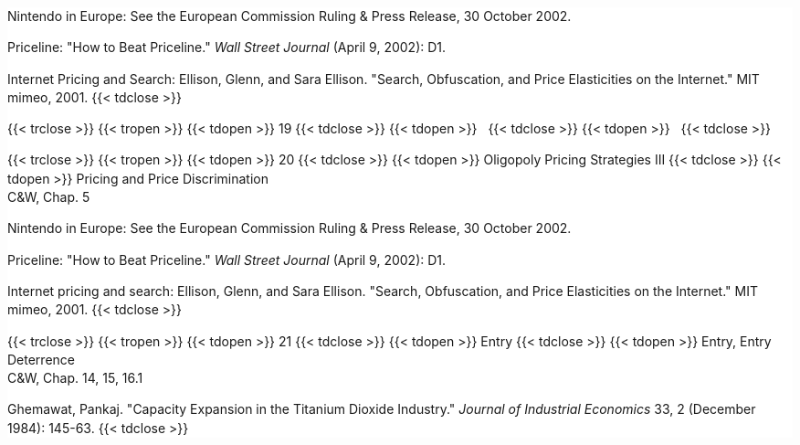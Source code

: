 Nintendo in Europe: See the European Commission Ruling & Press Release, 30 October 2002.  
  
Priceline: "How to Beat Priceline." _Wall Street Journal_ (April 9, 2002): D1.  
  
Internet Pricing and Search: Ellison, Glenn, and Sara Ellison. "Search, Obfuscation, and Price Elasticities on the Internet." MIT mimeo, 2001.
{{< tdclose >}}

{{< trclose >}}
{{< tropen >}}
{{< tdopen >}}
19
{{< tdclose >}}
{{< tdopen >}}
 
{{< tdclose >}}
{{< tdopen >}}
 
{{< tdclose >}}

{{< trclose >}}
{{< tropen >}}
{{< tdopen >}}
20
{{< tdclose >}}
{{< tdopen >}}
Oligopoly Pricing Strategies III
{{< tdclose >}}
{{< tdopen >}}
Pricing and Price Discrimination  
C&W, Chap. 5  
  
Nintendo in Europe: See the European Commission Ruling & Press Release, 30 October 2002.  
  
Priceline: "How to Beat Priceline." _Wall Street Journal_ (April 9, 2002): D1.  
  
Internet pricing and search: Ellison, Glenn, and Sara Ellison. "Search, Obfuscation, and Price Elasticities on the Internet." MIT mimeo, 2001.
{{< tdclose >}}

{{< trclose >}}
{{< tropen >}}
{{< tdopen >}}
21
{{< tdclose >}}
{{< tdopen >}}
Entry
{{< tdclose >}}
{{< tdopen >}}
Entry, Entry Deterrence  
C&W, Chap. 14, 15, 16.1  
  
Ghemawat, Pankaj. "Capacity Expansion in the Titanium Dioxide Industry." _Journal of Industrial Economics_ 33, 2 (December 1984): 145-63.
{{< tdclose >}}
